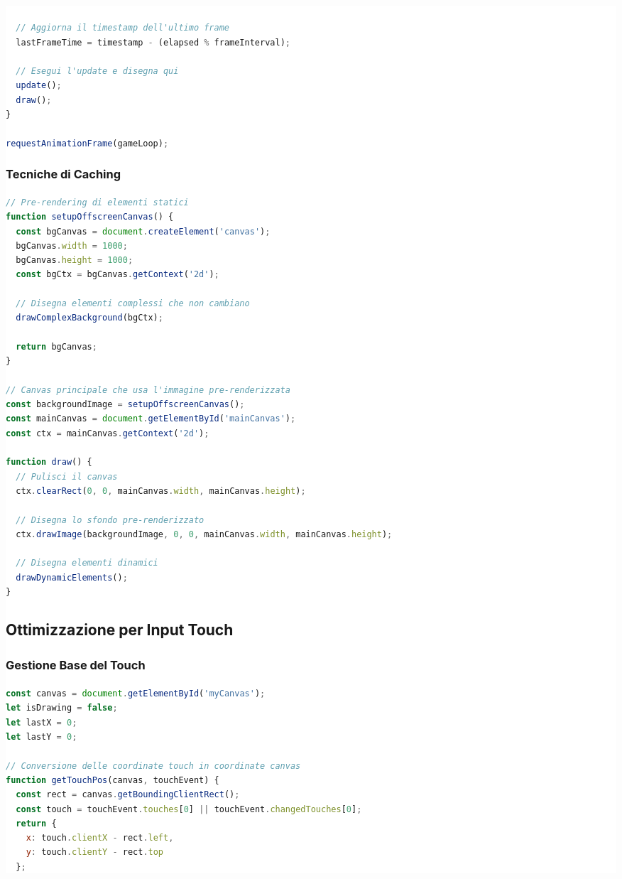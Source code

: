 ```javascript
  
  // Aggiorna il timestamp dell'ultimo frame
  lastFrameTime = timestamp - (elapsed % frameInterval);
  
  // Esegui l'update e disegna qui
  update();
  draw();
}

requestAnimationFrame(gameLoop);
```

### Tecniche di Caching

```javascript
// Pre-rendering di elementi statici
function setupOffscreenCanvas() {
  const bgCanvas = document.createElement('canvas');
  bgCanvas.width = 1000;
  bgCanvas.height = 1000;
  const bgCtx = bgCanvas.getContext('2d');
  
  // Disegna elementi complessi che non cambiano
  drawComplexBackground(bgCtx);
  
  return bgCanvas;
}

// Canvas principale che usa l'immagine pre-renderizzata
const backgroundImage = setupOffscreenCanvas();
const mainCanvas = document.getElementById('mainCanvas');
const ctx = mainCanvas.getContext('2d');

function draw() {
  // Pulisci il canvas
  ctx.clearRect(0, 0, mainCanvas.width, mainCanvas.height);
  
  // Disegna lo sfondo pre-renderizzato
  ctx.drawImage(backgroundImage, 0, 0, mainCanvas.width, mainCanvas.height);
  
  // Disegna elementi dinamici
  drawDynamicElements();
}
```

## Ottimizzazione per Input Touch

### Gestione Base del Touch

```javascript
const canvas = document.getElementById('myCanvas');
let isDrawing = false;
let lastX = 0;
let lastY = 0;

// Conversione delle coordinate touch in coordinate canvas
function getTouchPos(canvas, touchEvent) {
  const rect = canvas.getBoundingClientRect();
  const touch = touchEvent.touches[0] || touchEvent.changedTouches[0];
  return {
    x: touch.clientX - rect.left,
    y: touch.clientY - rect.top
  };
```